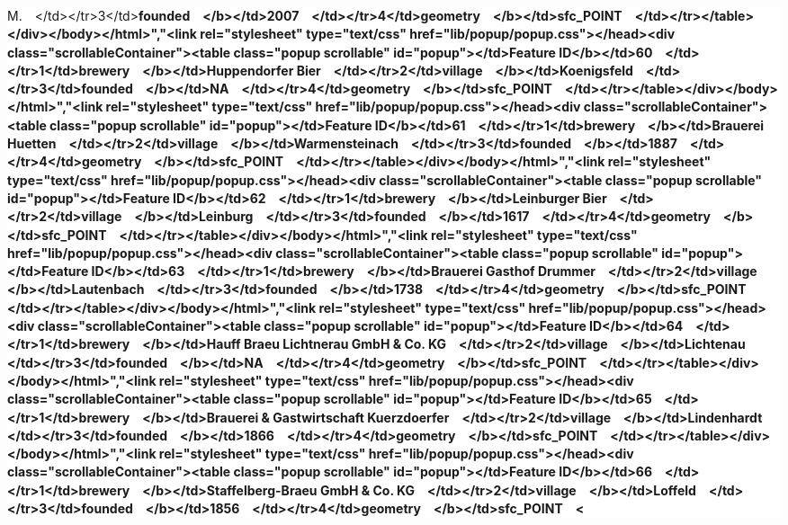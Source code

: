 M.&emsp;<\/td><\/tr><tr class='alt'><td>3<\/td><td><b>founded&emsp;<\/b><\/td><td align='right'>2007&emsp;<\/td><\/tr><tr><td>4<\/td><td><b>geometry&emsp;<\/b><\/td><td align='right'>sfc_POINT&emsp;<\/td><\/tr><\/table><\/div><\/body><\/html>","<html><head><link rel=\"stylesheet\" type=\"text/css\" href=\"lib/popup/popup.css\"><\/head><body><div class=\"scrollableContainer\"><table class=\"popup scrollable\" id=\"popup\"><tr class='coord'><td><\/td><td><b>Feature ID<\/b><\/td><td align='right'>60&emsp;<\/td><\/tr><tr class='alt'><td>1<\/td><td><b>brewery&emsp;<\/b><\/td><td align='right'>Huppendorfer Bier&emsp;<\/td><\/tr><tr><td>2<\/td><td><b>village&emsp;<\/b><\/td><td align='right'>Koenigsfeld&emsp;<\/td><\/tr><tr class='alt'><td>3<\/td><td><b>founded&emsp;<\/b><\/td><td align='right'>NA&emsp;<\/td><\/tr><tr><td>4<\/td><td><b>geometry&emsp;<\/b><\/td><td align='right'>sfc_POINT&emsp;<\/td><\/tr><\/table><\/div><\/body><\/html>","<html><head><link rel=\"stylesheet\" type=\"text/css\" href=\"lib/popup/popup.css\"><\/head><body><div class=\"scrollableContainer\"><table class=\"popup scrollable\" id=\"popup\"><tr class='coord'><td><\/td><td><b>Feature ID<\/b><\/td><td align='right'>61&emsp;<\/td><\/tr><tr class='alt'><td>1<\/td><td><b>brewery&emsp;<\/b><\/td><td align='right'>Brauerei Huetten&emsp;<\/td><\/tr><tr><td>2<\/td><td><b>village&emsp;<\/b><\/td><td align='right'>Warmensteinach&emsp;<\/td><\/tr><tr class='alt'><td>3<\/td><td><b>founded&emsp;<\/b><\/td><td align='right'>1887&emsp;<\/td><\/tr><tr><td>4<\/td><td><b>geometry&emsp;<\/b><\/td><td align='right'>sfc_POINT&emsp;<\/td><\/tr><\/table><\/div><\/body><\/html>","<html><head><link rel=\"stylesheet\" type=\"text/css\" href=\"lib/popup/popup.css\"><\/head><body><div class=\"scrollableContainer\"><table class=\"popup scrollable\" id=\"popup\"><tr class='coord'><td><\/td><td><b>Feature ID<\/b><\/td><td align='right'>62&emsp;<\/td><\/tr><tr class='alt'><td>1<\/td><td><b>brewery&emsp;<\/b><\/td><td align='right'>Leinburger Bier&emsp;<\/td><\/tr><tr><td>2<\/td><td><b>village&emsp;<\/b><\/td><td align='right'>Leinburg&emsp;<\/td><\/tr><tr class='alt'><td>3<\/td><td><b>founded&emsp;<\/b><\/td><td align='right'>1617&emsp;<\/td><\/tr><tr><td>4<\/td><td><b>geometry&emsp;<\/b><\/td><td align='right'>sfc_POINT&emsp;<\/td><\/tr><\/table><\/div><\/body><\/html>","<html><head><link rel=\"stylesheet\" type=\"text/css\" href=\"lib/popup/popup.css\"><\/head><body><div class=\"scrollableContainer\"><table class=\"popup scrollable\" id=\"popup\"><tr class='coord'><td><\/td><td><b>Feature ID<\/b><\/td><td align='right'>63&emsp;<\/td><\/tr><tr class='alt'><td>1<\/td><td><b>brewery&emsp;<\/b><\/td><td align='right'>Brauerei Gasthof Drummer&emsp;<\/td><\/tr><tr><td>2<\/td><td><b>village&emsp;<\/b><\/td><td align='right'>Lautenbach&emsp;<\/td><\/tr><tr class='alt'><td>3<\/td><td><b>founded&emsp;<\/b><\/td><td align='right'>1738&emsp;<\/td><\/tr><tr><td>4<\/td><td><b>geometry&emsp;<\/b><\/td><td align='right'>sfc_POINT&emsp;<\/td><\/tr><\/table><\/div><\/body><\/html>","<html><head><link rel=\"stylesheet\" type=\"text/css\" href=\"lib/popup/popup.css\"><\/head><body><div class=\"scrollableContainer\"><table class=\"popup scrollable\" id=\"popup\"><tr class='coord'><td><\/td><td><b>Feature ID<\/b><\/td><td align='right'>64&emsp;<\/td><\/tr><tr class='alt'><td>1<\/td><td><b>brewery&emsp;<\/b><\/td><td align='right'>Hauff Braeu Lichtnerau GmbH & Co. KG&emsp;<\/td><\/tr><tr><td>2<\/td><td><b>village&emsp;<\/b><\/td><td align='right'>Lichtenau&emsp;<\/td><\/tr><tr class='alt'><td>3<\/td><td><b>founded&emsp;<\/b><\/td><td align='right'>NA&emsp;<\/td><\/tr><tr><td>4<\/td><td><b>geometry&emsp;<\/b><\/td><td align='right'>sfc_POINT&emsp;<\/td><\/tr><\/table><\/div><\/body><\/html>","<html><head><link rel=\"stylesheet\" type=\"text/css\" href=\"lib/popup/popup.css\"><\/head><body><div class=\"scrollableContainer\"><table class=\"popup scrollable\" id=\"popup\"><tr class='coord'><td><\/td><td><b>Feature ID<\/b><\/td><td align='right'>65&emsp;<\/td><\/tr><tr class='alt'><td>1<\/td><td><b>brewery&emsp;<\/b><\/td><td align='right'>Brauerei & Gastwirtschaft Kuerzdoerfer&emsp;<\/td><\/tr><tr><td>2<\/td><td><b>village&emsp;<\/b><\/td><td align='right'>Lindenhardt&emsp;<\/td><\/tr><tr class='alt'><td>3<\/td><td><b>founded&emsp;<\/b><\/td><td align='right'>1866&emsp;<\/td><\/tr><tr><td>4<\/td><td><b>geometry&emsp;<\/b><\/td><td align='right'>sfc_POINT&emsp;<\/td><\/tr><\/table><\/div><\/body><\/html>","<html><head><link rel=\"stylesheet\" type=\"text/css\" href=\"lib/popup/popup.css\"><\/head><body><div class=\"scrollableContainer\"><table class=\"popup scrollable\" id=\"popup\"><tr class='coord'><td><\/td><td><b>Feature ID<\/b><\/td><td align='right'>66&emsp;<\/td><\/tr><tr class='alt'><td>1<\/td><td><b>brewery&emsp;<\/b><\/td><td align='right'>Staffelberg-Braeu GmbH & Co. KG&emsp;<\/td><\/tr><tr><td>2<\/td><td><b>village&emsp;<\/b><\/td><td align='right'>Loffeld&emsp;<\/td><\/tr><tr class='alt'><td>3<\/td><td><b>founded&emsp;<\/b><\/td><td align='right'>1856&emsp;<\/td><\/tr><tr><td>4<\/td><td><b>geometry&emsp;<\/b><\/td><td align='right'>sfc_POINT&emsp;<